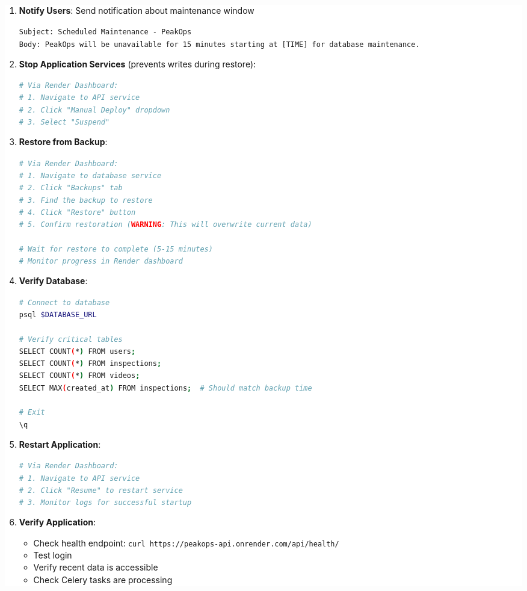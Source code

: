 1. **Notify Users**: Send notification about maintenance window
   ```
   Subject: Scheduled Maintenance - PeakOps
   Body: PeakOps will be unavailable for 15 minutes starting at [TIME] for database maintenance.
   ```

2. **Stop Application Services** (prevents writes during restore):
   ```bash
   # Via Render Dashboard:
   # 1. Navigate to API service
   # 2. Click "Manual Deploy" dropdown
   # 3. Select "Suspend"
   ```

3. **Restore from Backup**:
   ```bash
   # Via Render Dashboard:
   # 1. Navigate to database service
   # 2. Click "Backups" tab
   # 3. Find the backup to restore
   # 4. Click "Restore" button
   # 5. Confirm restoration (WARNING: This will overwrite current data)
   
   # Wait for restore to complete (5-15 minutes)
   # Monitor progress in Render dashboard
   ```

4. **Verify Database**:
   ```bash
   # Connect to database
   psql $DATABASE_URL
   
   # Verify critical tables
   SELECT COUNT(*) FROM users;
   SELECT COUNT(*) FROM inspections;
   SELECT COUNT(*) FROM videos;
   SELECT MAX(created_at) FROM inspections;  # Should match backup time
   
   # Exit
   \q
   ```

5. **Restart Application**:
   ```bash
   # Via Render Dashboard:
   # 1. Navigate to API service
   # 2. Click "Resume" to restart service
   # 3. Monitor logs for successful startup
   ```

6. **Verify Application**:
   - Check health endpoint: `curl https://peakops-api.onrender.com/api/health/`
   - Test login
   - Verify recent data is accessible
   - Check Celery tasks are processing
